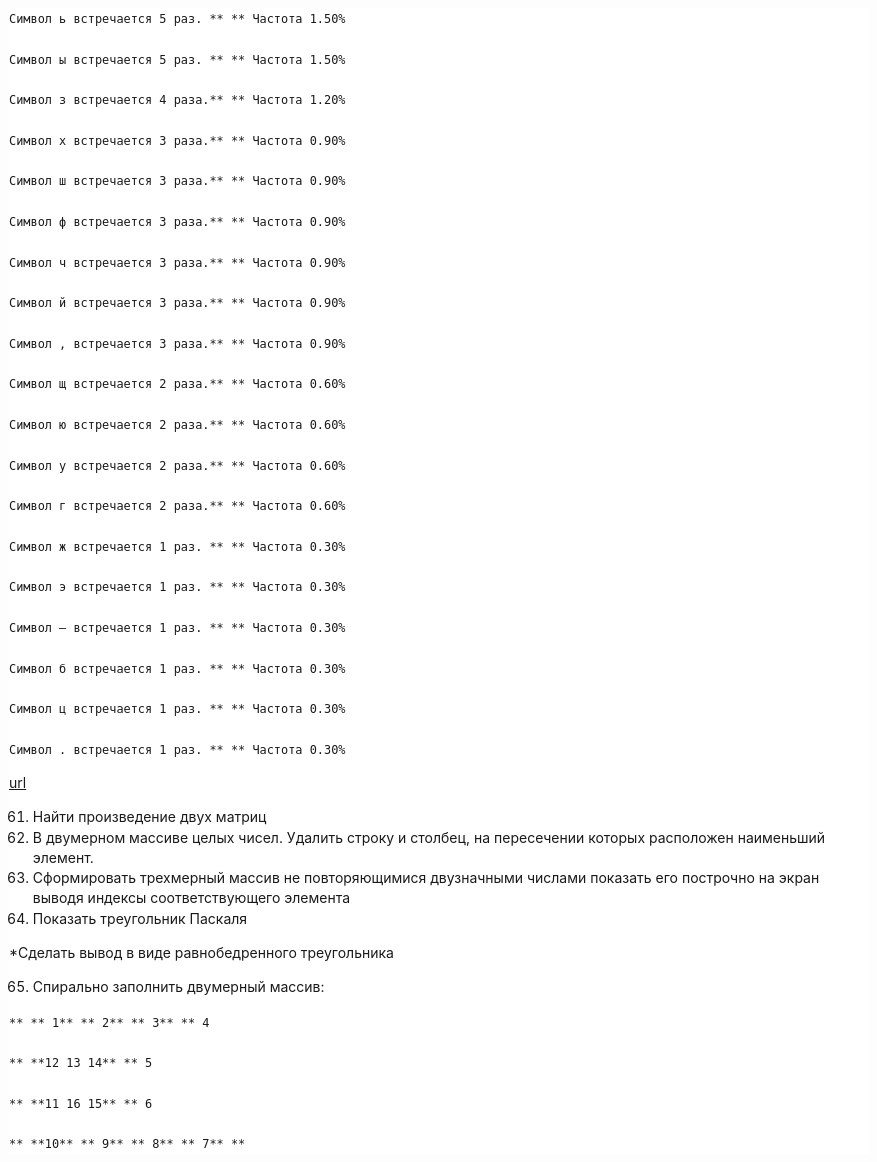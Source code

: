 ```
Символ ь встречается 5 раз. ** ** Частота 1.50%

Символ ы встречается 5 раз. ** ** Частота 1.50%

Символ з встречается 4 раза.** ** Частота 1.20%

Символ х встречается 3 раза.** ** Частота 0.90%

Символ ш встречается 3 раза.** ** Частота 0.90%

Символ ф встречается 3 раза.** ** Частота 0.90%

Символ ч встречается 3 раза.** ** Частота 0.90%

Символ й встречается 3 раза.** ** Частота 0.90%

Символ , встречается 3 раза.** ** Частота 0.90%

Символ щ встречается 2 раза.** ** Частота 0.60%

Символ ю встречается 2 раза.** ** Частота 0.60%

Символ у встречается 2 раза.** ** Частота 0.60%

Символ г встречается 2 раза.** ** Частота 0.60%

Символ ж встречается 1 раз. ** ** Частота 0.30%

Символ э встречается 1 раз. ** ** Частота 0.30%

Символ – встречается 1 раз. ** ** Частота 0.30%

Символ б встречается 1 раз. ** ** Частота 0.30%

Символ ц встречается 1 раз. ** ** Частота 0.30%

Символ . встречается 1 раз. ** ** Частота 0.30%
```

[url](https://abakbot.ru/online-5/97-freq-letter "источник")

61. Найти произведение двух матриц
62. В двумерном массиве целых чисел. Удалить строку и столбец, на пересечении которых расположен наименьший элемент.
63. Сформировать трехмерный массив не повторяющимися двузначными числами показать его построчно на экран выводя индексы соответствующего элемента
64. Показать треугольник Паскаля

*Сделать вывод в виде равнобедренного треугольника

65. Спирально заполнить двумерный массив:

```
** ** 1** ** 2** ** 3** ** 4

** **12 13 14** ** 5

** **11 16 15** ** 6

** **10** ** 9** ** 8** ** 7** **
```
